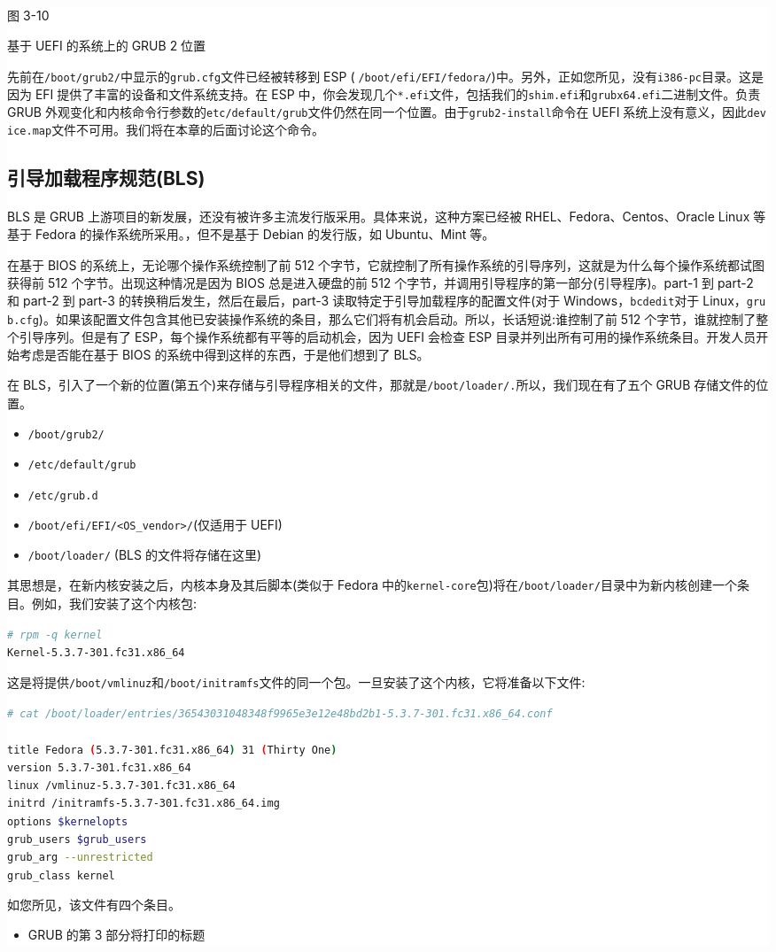 图 3-10

基于 UEFI 的系统上的 GRUB 2 位置

先前在`/boot/grub2/`中显示的`grub.cfg`文件已经被转移到 ESP ( `/boot/efi/EFI/fedora/`)中。另外，正如您所见，没有`i386-pc`目录。这是因为 EFI 提供了丰富的设备和文件系统支持。在 ESP 中，你会发现几个`*.efi`文件，包括我们的`shim.efi`和`grubx64.efi`二进制文件。负责 GRUB 外观变化和内核命令行参数的`etc/default/grub`文件仍然在同一个位置。由于`grub2-install`命令在 UEFI 系统上没有意义，因此`device.map`文件不可用。我们将在本章的后面讨论这个命令。

## 引导加载程序规范(BLS)

BLS 是 GRUB 上游项目的新发展，还没有被许多主流发行版采用。具体来说，这种方案已经被 RHEL、Fedora、Centos、Oracle Linux 等基于 Fedora 的操作系统所采用。，但不是基于 Debian 的发行版，如 Ubuntu、Mint 等。

在基于 BIOS 的系统上，无论哪个操作系统控制了前 512 个字节，它就控制了所有操作系统的引导序列，这就是为什么每个操作系统都试图获得前 512 个字节。出现这种情况是因为 BIOS 总是进入硬盘的前 512 个字节，并调用引导程序的第一部分(引导程序)。part-1 到 part-2 和 part-2 到 part-3 的转换稍后发生，然后在最后，part-3 读取特定于引导加载程序的配置文件(对于 Windows，`bcdedit`对于 Linux，`grub.cfg`)。如果该配置文件包含其他已安装操作系统的条目，那么它们将有机会启动。所以，长话短说:谁控制了前 512 个字节，谁就控制了整个引导序列。但是有了 ESP，每个操作系统都有平等的启动机会，因为 UEFI 会检查 ESP 目录并列出所有可用的操作系统条目。开发人员开始考虑是否能在基于 BIOS 的系统中得到这样的东西，于是他们想到了 BLS。

在 BLS，引入了一个新的位置(第五个)来存储与引导程序相关的文件，那就是`/boot/loader/.`所以，我们现在有了五个 GRUB 存储文件的位置。

*   `/boot/grub2/`

*   `/etc/default/grub`

*   `/etc/grub.d`

*   `/boot/efi/EFI/<OS_vendor>/`(仅适用于 UEFI)

*   `/boot/loader/` (BLS 的文件将存储在这里)

其思想是，在新内核安装之后，内核本身及其后脚本(类似于 Fedora 中的`kernel-core`包)将在`/boot/loader/`目录中为新内核创建一个条目。例如，我们安装了这个内核包:

```sh
# rpm -q kernel
Kernel-5.3.7-301.fc31.x86_64

```

这是将提供`/boot/vmlinuz`和`/boot/initramfs`文件的同一个包。一旦安装了这个内核，它将准备以下文件:

```sh
# cat /boot/loader/entries/36543031048348f9965e3e12e48bd2b1-5.3.7-301.fc31.x86_64.conf

title Fedora (5.3.7-301.fc31.x86_64) 31 (Thirty One)
version 5.3.7-301.fc31.x86_64
linux /vmlinuz-5.3.7-301.fc31.x86_64
initrd /initramfs-5.3.7-301.fc31.x86_64.img
options $kernelopts
grub_users $grub_users
grub_arg --unrestricted
grub_class kernel

```

如您所见，该文件有四个条目。

*   GRUB 的第 3 部分将打印的标题
